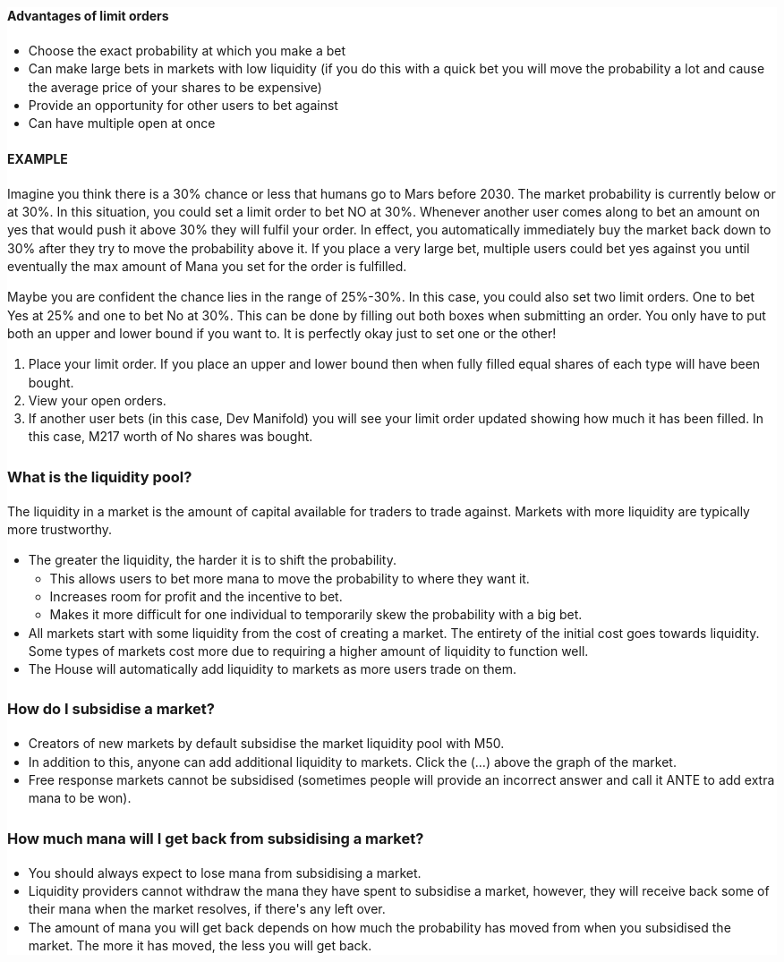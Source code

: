 #### Advantages of limit orders

- Choose the exact probability at which you make a bet
- Can make large bets in markets with low liquidity (if you do this with a quick bet you will move the probability a lot and cause the average price of your shares to be expensive)
- Provide an opportunity for other users to bet against
- Can have multiple open at once

#### **EXAMPLE**

Imagine you think there is a 30% chance or less that humans go to Mars before 2030. The market probability is currently below or at 30%. In this situation, you could set a limit order to bet NO at 30%. Whenever another user comes along to bet an amount on yes that would push it above 30% they will fulfil your order. In effect, you automatically immediately buy the market back down to 30% after they try to move the probability above it. If you place a very large bet, multiple users could bet yes against you until eventually the max amount of Mana you set for the order is fulfilled.

Maybe you are confident the chance lies in the range of 25%-30%. In this case, you could also set two limit orders. One to bet Yes at 25% and one to bet No at 30%. This can be done by filling out both boxes when submitting an order. You only have to put both an upper and lower bound if you want to. It is perfectly okay just to set one or the other!

1. Place your limit order. If you place an upper and lower bound then when fully filled equal shares of each type will have been bought.
2. View your open orders.
3. If another user bets (in this case, Dev Manifold) you will see your limit order updated showing how much it has been filled. In this case, M217 worth of No shares was bought.

### What is the liquidity pool?

The liquidity in a market is the amount of capital available for traders to trade against. Markets with more liquidity are typically more trustworthy.

- The greater the liquidity, the harder it is to shift the probability.
  - This allows users to bet more mana to move the probability to where they want it.
  - Increases room for profit and the incentive to bet.
  - Makes it more difficult for one individual to temporarily skew the probability with a big bet.
- All markets start with some liquidity from the cost of creating a market. The entirety of the initial cost goes towards liquidity. Some types of markets cost more due to requiring a higher amount of liquidity to function well.
- The House will automatically add liquidity to markets as more users trade on them.

### How do I subsidise a market?

- Creators of new markets by default subsidise the market liquidity pool with M50.
- In addition to this, anyone can add additional liquidity to markets. Click the (…) above the graph of the market.
- Free response markets cannot be subsidised (sometimes people will provide an incorrect answer and call it ANTE to add extra mana to be won).

### How much mana will I get back from subsidising a market?

- You should always expect to lose mana from subsidising a market.
- Liquidity providers cannot withdraw the mana they have spent to subsidise a market, however, they will receive back some of their mana when the market resolves, if there's any left over.
- The amount of mana you will get back depends on how much the probability has moved from when you subsidised the market. The more it has moved, the less you will get back.
